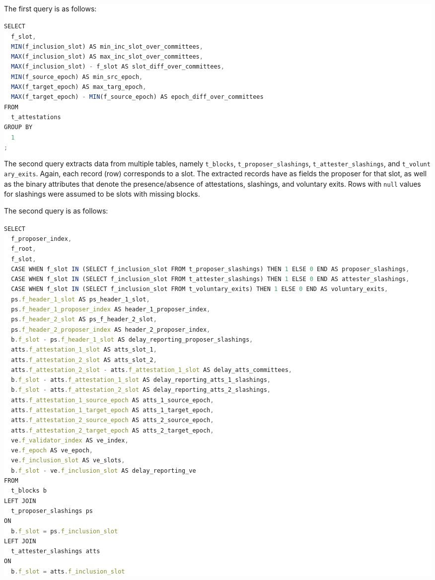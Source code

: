 The first query is as follows:

``` javascript
SELECT
  f_slot,
  MIN(f_inclusion_slot) AS min_inc_slot_over_committees,
  MAX(f_inclusion_slot) AS max_inc_slot_over_committees,
  MAX(f_inclusion_slot) - f_slot AS slot_diff_over_committees,
  MIN(f_source_epoch) AS min_src_epoch,  
  MAX(f_target_epoch) AS max_targ_epoch,
  MAX(f_target_epoch) - MIN(f_source_epoch) AS epoch_diff_over_committees
FROM
  t_attestations
GROUP BY
  1
;
``` 

The second query extracts data from multiple tables, namely `t_blocks`, `t_proposer_slashings`, `t_attester_slashings`, and `t_voluntary_exits`.
Again, each record (row) corresponds to a slot. 
The extracted records have as fields the proposer for that slot, as well as the binary attributes that denote the presence/absence of attestations, slashings, and voluntary exits. 
Rows with `null` values for slashings were assumed to be slots with missing blocks.

The second query is as follows:

``` javascript
SELECT
  f_proposer_index,
  f_root,
  f_slot,
  CASE WHEN f_slot IN (SELECT f_inclusion_slot FROM t_proposer_slashings) THEN 1 ELSE 0 END AS proposer_slashings,
  CASE WHEN f_slot IN (SELECT f_inclusion_slot FROM t_attester_slashings) THEN 1 ELSE 0 END AS attester_slashings,
  CASE WHEN f_slot IN (SELECT f_inclusion_slot FROM t_voluntary_exits) THEN 1 ELSE 0 END AS voluntary_exits,
  ps.f_header_1_slot AS ps_header_1_slot,
  ps.f_header_1_proposer_index AS header_1_proposer_index,
  ps.f_header_2_slot AS ps_f_header_2_slot,
  ps.f_header_2_proposer_index AS header_2_proposer_index,
  b.f_slot - ps.f_header_1_slot AS delay_reporting_proposer_slashings,
  atts.f_attestation_1_slot AS atts_slot_1,
  atts.f_attestation_2_slot AS atts_slot_2,
  atts.f_attestation_2_slot - atts.f_attestation_1_slot AS delay_atts_committees,
  b.f_slot - atts.f_attestation_1_slot AS delay_reporting_atts_1_slashings,
  b.f_slot - atts.f_attestation_2_slot AS delay_reporting_atts_2_slashings,
  atts.f_attestation_1_source_epoch AS atts_1_source_epoch,
  atts.f_attestation_1_target_epoch AS atts_1_target_epoch,
  atts.f_attestation_2_source_epoch AS atts_2_source_epoch,
  atts.f_attestation_2_target_epoch AS atts_2_target_epoch,
  ve.f_validator_index AS ve_index,
  ve.f_epoch AS ve_epoch,
  ve.f_inclusion_slot AS ve_slots,
  b.f_slot - ve.f_inclusion_slot AS delay_reporting_ve
FROM
  t_blocks b
LEFT JOIN
  t_proposer_slashings ps
ON
  b.f_slot = ps.f_inclusion_slot
LEFT JOIN
  t_attester_slashings atts
ON
  b.f_slot = atts.f_inclusion_slot
```